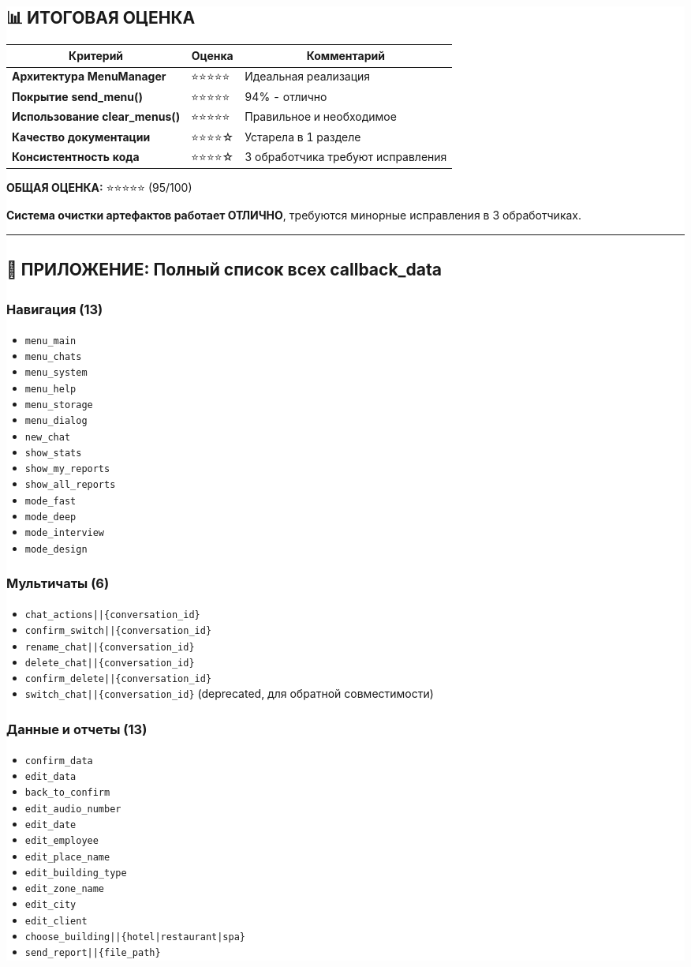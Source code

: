 
## 📊 ИТОГОВАЯ ОЦЕНКА

| Критерий | Оценка | Комментарий |
|----------|--------|-------------|
| **Архитектура MenuManager** | ⭐⭐⭐⭐⭐ | Идеальная реализация |
| **Покрытие send_menu()** | ⭐⭐⭐⭐⭐ | 94% - отлично |
| **Использование clear_menus()** | ⭐⭐⭐⭐⭐ | Правильное и необходимое |
| **Качество документации** | ⭐⭐⭐⭐☆ | Устарела в 1 разделе |
| **Консистентность кода** | ⭐⭐⭐⭐☆ | 3 обработчика требуют исправления |

**ОБЩАЯ ОЦЕНКА:** ⭐⭐⭐⭐⭐ (95/100)

**Система очистки артефактов работает ОТЛИЧНО**, требуются минорные исправления в 3 обработчиках.

---

## 📝 ПРИЛОЖЕНИЕ: Полный список всех callback_data

### Навигация (13)
- `menu_main`
- `menu_chats`
- `menu_system`
- `menu_help`
- `menu_storage`
- `menu_dialog`
- `new_chat`
- `show_stats`
- `show_my_reports`
- `show_all_reports`
- `mode_fast`
- `mode_deep`
- `mode_interview`
- `mode_design`

### Мультичаты (6)
- `chat_actions||{conversation_id}`
- `confirm_switch||{conversation_id}`
- `rename_chat||{conversation_id}`
- `delete_chat||{conversation_id}`
- `confirm_delete||{conversation_id}`
- `switch_chat||{conversation_id}` (deprecated, для обратной совместимости)

### Данные и отчеты (13)
- `confirm_data`
- `edit_data`
- `back_to_confirm`
- `edit_audio_number`
- `edit_date`
- `edit_employee`
- `edit_place_name`
- `edit_building_type`
- `edit_zone_name`
- `edit_city`
- `edit_client`
- `choose_building||{hotel|restaurant|spa}`
- `send_report||{file_path}`
